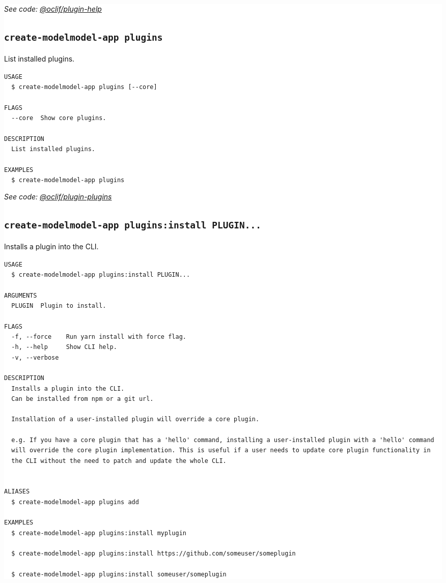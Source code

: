_See code: [@oclif/plugin-help](https://github.com/oclif/plugin-help/blob/v5.2.9/src/commands/help.ts)_

## `create-modelmodel-app plugins`

List installed plugins.

```
USAGE
  $ create-modelmodel-app plugins [--core]

FLAGS
  --core  Show core plugins.

DESCRIPTION
  List installed plugins.

EXAMPLES
  $ create-modelmodel-app plugins
```

_See code: [@oclif/plugin-plugins](https://github.com/oclif/plugin-plugins/blob/v2.4.7/src/commands/plugins/index.ts)_

## `create-modelmodel-app plugins:install PLUGIN...`

Installs a plugin into the CLI.

```
USAGE
  $ create-modelmodel-app plugins:install PLUGIN...

ARGUMENTS
  PLUGIN  Plugin to install.

FLAGS
  -f, --force    Run yarn install with force flag.
  -h, --help     Show CLI help.
  -v, --verbose

DESCRIPTION
  Installs a plugin into the CLI.
  Can be installed from npm or a git url.

  Installation of a user-installed plugin will override a core plugin.

  e.g. If you have a core plugin that has a 'hello' command, installing a user-installed plugin with a 'hello' command
  will override the core plugin implementation. This is useful if a user needs to update core plugin functionality in
  the CLI without the need to patch and update the whole CLI.


ALIASES
  $ create-modelmodel-app plugins add

EXAMPLES
  $ create-modelmodel-app plugins:install myplugin 

  $ create-modelmodel-app plugins:install https://github.com/someuser/someplugin

  $ create-modelmodel-app plugins:install someuser/someplugin
```
